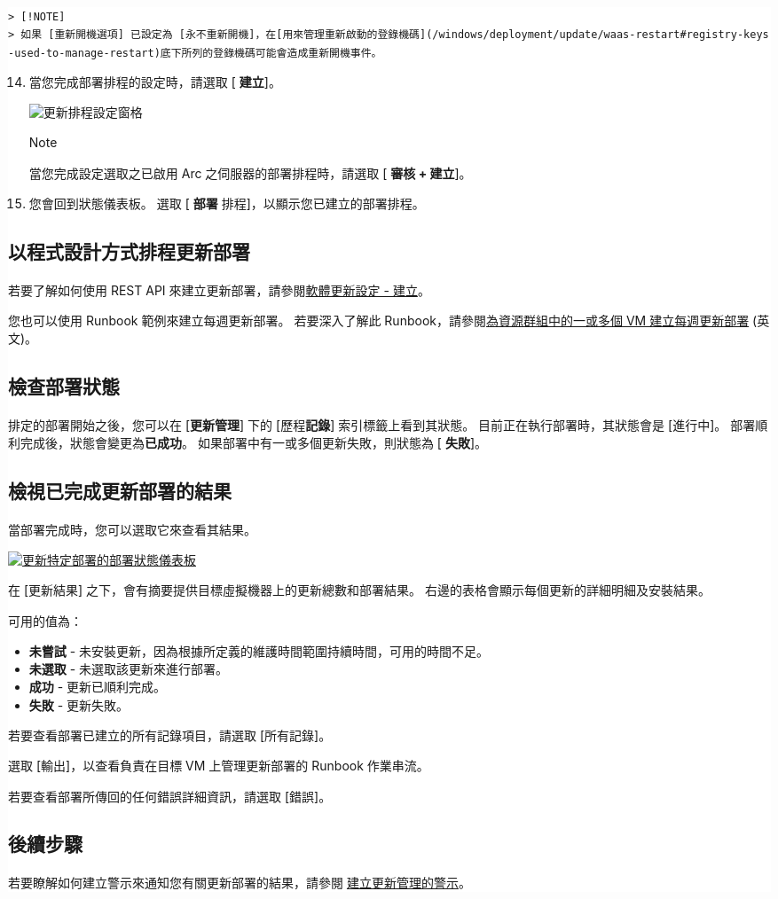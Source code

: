     > [!NOTE]
    > 如果 [重新開機選項] 已設定為 [永不重新開機]，在[用來管理重新啟動的登錄機碼](/windows/deployment/update/waas-restart#registry-keys-used-to-manage-restart)底下所列的登錄機碼可能會造成重新開機事件。

14. 當您完成部署排程的設定時，請選取 [ **建立**]。

    ![更新排程設定窗格](./media/update-mgmt-deploy-updates/manageupdates-schedule-win.png)

    > [!NOTE]
    > 當您完成設定選取之已啟用 Arc 之伺服器的部署排程時，請選取 [ **審核 + 建立**]。

15. 您會回到狀態儀表板。 選取 [ **部署** 排程]，以顯示您已建立的部署排程。

## <a name="schedule-an-update-deployment-programmatically"></a>以程式設計方式排程更新部署

若要了解如何使用 REST API 來建立更新部署，請參閱[軟體更新設定 - 建立](/rest/api/automation/softwareupdateconfigurations/create)。

您也可以使用 Runbook 範例來建立每週更新部署。 若要深入了解此 Runbook，請參閱[為資源群組中的一或多個 VM 建立每週更新部署](https://gallery.technet.microsoft.com/scriptcenter/Create-a-weekly-update-2ad359a1) \(英文\)。

## <a name="check-deployment-status"></a>檢查部署狀態

排定的部署開始之後，您可以在 [**更新管理**] 下的 [歷程**記錄**] 索引標籤上看到其狀態。 目前正在執行部署時，其狀態會是 [進行中]。 部署順利完成後，狀態會變更為**已成功**。 如果部署中有一或多個更新失敗，則狀態為 [ **失敗**]。

## <a name="view-results-of-a-completed-update-deployment"></a>檢視已完成更新部署的結果

當部署完成時，您可以選取它來查看其結果。

[![更新特定部署的部署狀態儀表板](./media/update-mgmt-deploy-updates/manageupdates-view-results.png)](./media/update-mgmt-deploy-updates/manageupdates-view-results-expanded.png#lightbox)

在 [更新結果] 之下，會有摘要提供目標虛擬機器上的更新總數和部署結果。 右邊的表格會顯示每個更新的詳細明細及安裝結果。

可用的值為：

* **未嘗試** - 未安裝更新，因為根據所定義的維護時間範圍持續時間，可用的時間不足。
* **未選取** - 未選取該更新來進行部署。
* **成功** - 更新已順利完成。
* **失敗** - 更新失敗。

若要查看部署已建立的所有記錄項目，請選取 [所有記錄]。

選取 [輸出]，以查看負責在目標 VM 上管理更新部署的 Runbook 作業串流。

若要查看部署所傳回的任何錯誤詳細資訊，請選取 [錯誤]。

## <a name="next-steps"></a>後續步驟

若要瞭解如何建立警示來通知您有關更新部署的結果，請參閱 [建立更新管理的警示](update-mgmt-configure-alerts.md)。